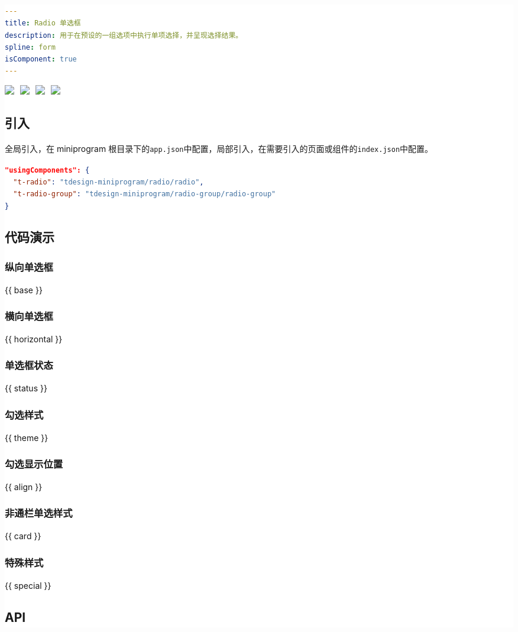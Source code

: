 ```yaml
---
title: Radio 单选框
description: 用于在预设的一组选项中执行单项选择，并呈现选择结果。
spline: form
isComponent: true
---
```


<span class="coverages-badge" style="margin-right: 10px"><img src="https://img.shields.io/badge/coverages%3A%20lines-98%25-blue" /></span><span class="coverages-badge" style="margin-right: 10px"><img src="https://img.shields.io/badge/coverages%3A%20functions-100%25-blue" /></span><span class="coverages-badge" style="margin-right: 10px"><img src="https://img.shields.io/badge/coverages%3A%20statements-99%25-blue" /></span><span class="coverages-badge" style="margin-right: 10px"><img src="https://img.shields.io/badge/coverages%3A%20branches-88%25-blue" /></span>

## 引入

全局引入，在 miniprogram 根目录下的`app.json`中配置，局部引入，在需要引入的页面或组件的`index.json`中配置。

```json
"usingComponents": {
  "t-radio": "tdesign-miniprogram/radio/radio",
  "t-radio-group": "tdesign-miniprogram/radio-group/radio-group"
}
```

## 代码演示

### 纵向单选框

{{ base }}

### 横向单选框

{{ horizontal }}

### 单选框状态

{{ status }}

### 勾选样式

{{ theme }}

### 勾选显示位置

{{ align }}

### 非通栏单选样式

{{ card }}

### 特殊样式

{{ special }}

## API
